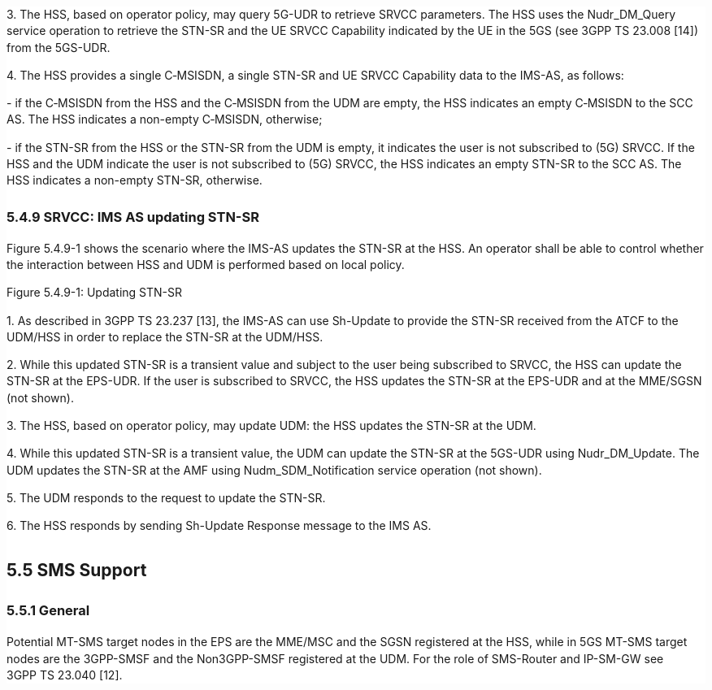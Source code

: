 3\. The HSS, based on operator policy, may query 5G-UDR to retrieve
SRVCC parameters. The HSS uses the Nudr\_DM\_Query service operation to
retrieve the STN-SR and the UE SRVCC Capability indicated by the UE in
the 5GS (see 3GPP TS 23.008 \[14\]) from the 5GS-UDR.

4\. The HSS provides a single C‑MSISDN, a single STN-SR and UE SRVCC
Capability data to the IMS-AS, as follows:

\- if the C‑MSISDN from the HSS and the C‑MSISDN from the UDM are empty,
the HSS indicates an empty C‑MSISDN to the SCC AS. The HSS indicates a
non-empty C‑MSISDN, otherwise;

\- if the STN-SR from the HSS or the STN-SR from the UDM is empty, it
indicates the user is not subscribed to (5G) SRVCC. If the HSS and the
UDM indicate the user is not subscribed to (5G) SRVCC, the HSS indicates
an empty STN-SR to the SCC AS. The HSS indicates a non-empty STN-SR,
otherwise.

### 5.4.9 SRVCC: IMS AS updating STN-SR

Figure 5.4.9-1 shows the scenario where the IMS-AS updates the STN-SR at
the HSS. An operator shall be able to control whether the interaction
between HSS and UDM is performed based on local policy.

Figure 5.4.9-1: Updating STN-SR

1\. As described in 3GPP TS 23.237 \[13\], the IMS-AS can use Sh-Update
to provide the STN-SR received from the ATCF to the UDM/HSS in order to
replace the STN-SR at the UDM/HSS.

2\. While this updated STN-SR is a transient value and subject to the
user being subscribed to SRVCC, the HSS can update the STN-SR at the
EPS-UDR. If the user is subscribed to SRVCC, the HSS updates the STN-SR
at the EPS-UDR and at the MME/SGSN (not shown).

3\. The HSS, based on operator policy, may update UDM: the HSS updates
the STN-SR at the UDM.

4\. While this updated STN-SR is a transient value, the UDM can update
the STN-SR at the 5GS-UDR using Nudr\_DM\_Update. The UDM updates the
STN-SR at the AMF using Nudm\_SDM\_Notification service operation (not
shown).

5\. The UDM responds to the request to update the STN-SR.

6\. The HSS responds by sending Sh-Update Response message to the IMS
AS.

5.5 SMS Support
---------------

### 5.5.1 General

Potential MT-SMS target nodes in the EPS are the MME/MSC and the SGSN
registered at the HSS, while in 5GS MT-SMS target nodes are the
3GPP-SMSF and the Non3GPP-SMSF registered at the UDM. For the role of
SMS-Router and IP-SM-GW see 3GPP TS 23.040 \[12\].
